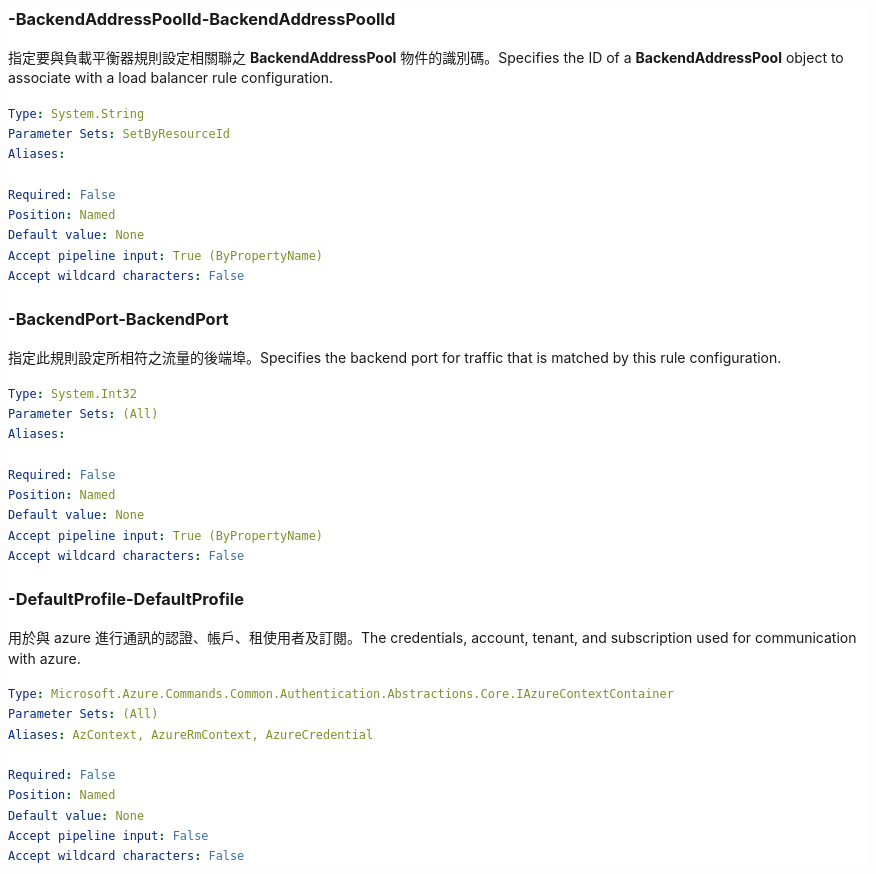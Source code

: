 ### <span data-ttu-id="43f52-118">-BackendAddressPoolId</span><span class="sxs-lookup"><span data-stu-id="43f52-118">-BackendAddressPoolId</span></span>
<span data-ttu-id="43f52-119">指定要與負載平衡器規則設定相關聯之 **BackendAddressPool** 物件的識別碼。</span><span class="sxs-lookup"><span data-stu-id="43f52-119">Specifies the ID of a **BackendAddressPool** object to associate with a load balancer rule configuration.</span></span>

```yaml
Type: System.String
Parameter Sets: SetByResourceId
Aliases:

Required: False
Position: Named
Default value: None
Accept pipeline input: True (ByPropertyName)
Accept wildcard characters: False
```

### <span data-ttu-id="43f52-120">-BackendPort</span><span class="sxs-lookup"><span data-stu-id="43f52-120">-BackendPort</span></span>
<span data-ttu-id="43f52-121">指定此規則設定所相符之流量的後端埠。</span><span class="sxs-lookup"><span data-stu-id="43f52-121">Specifies the backend port for traffic that is matched by this rule configuration.</span></span>

```yaml
Type: System.Int32
Parameter Sets: (All)
Aliases:

Required: False
Position: Named
Default value: None
Accept pipeline input: True (ByPropertyName)
Accept wildcard characters: False
```

### <span data-ttu-id="43f52-122">-DefaultProfile</span><span class="sxs-lookup"><span data-stu-id="43f52-122">-DefaultProfile</span></span>
<span data-ttu-id="43f52-123">用於與 azure 進行通訊的認證、帳戶、租使用者及訂閱。</span><span class="sxs-lookup"><span data-stu-id="43f52-123">The credentials, account, tenant, and subscription used for communication with azure.</span></span>

```yaml
Type: Microsoft.Azure.Commands.Common.Authentication.Abstractions.Core.IAzureContextContainer
Parameter Sets: (All)
Aliases: AzContext, AzureRmContext, AzureCredential

Required: False
Position: Named
Default value: None
Accept pipeline input: False
Accept wildcard characters: False
```
